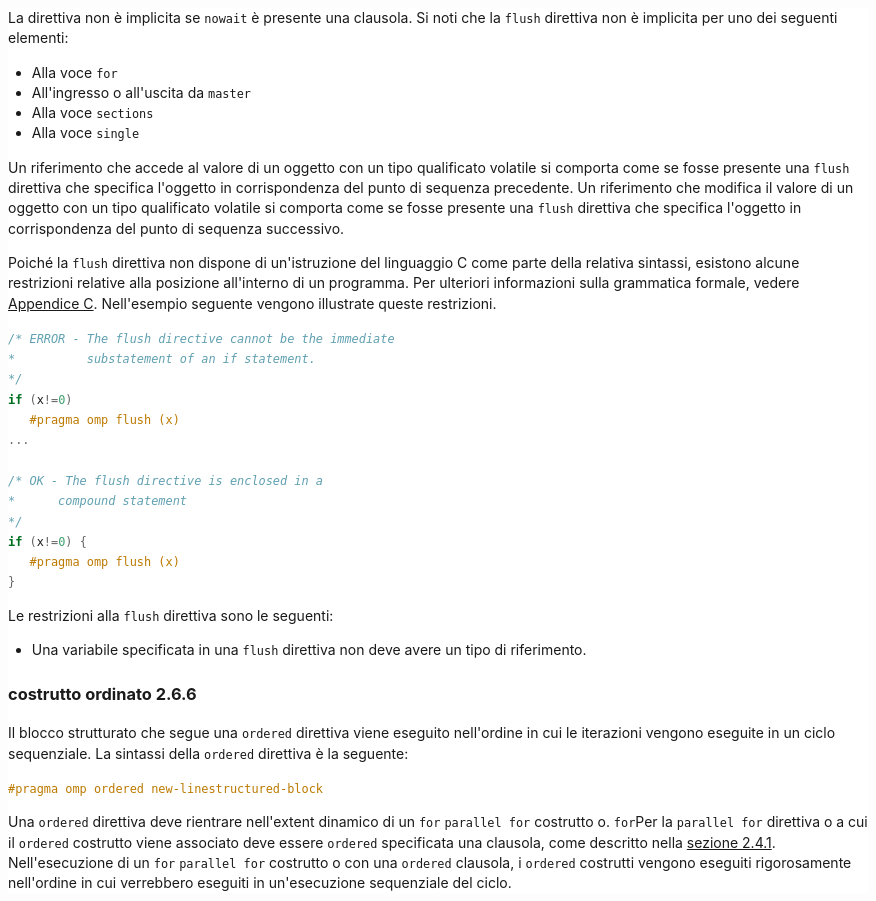 La direttiva non è implicita se `nowait` è presente una clausola. Si noti che la `flush` direttiva non è implicita per uno dei seguenti elementi:

- Alla voce `for`
- All'ingresso o all'uscita da `master`
- Alla voce `sections`
- Alla voce `single`

Un riferimento che accede al valore di un oggetto con un tipo qualificato volatile si comporta come se fosse presente una `flush` direttiva che specifica l'oggetto in corrispondenza del punto di sequenza precedente. Un riferimento che modifica il valore di un oggetto con un tipo qualificato volatile si comporta come se fosse presente una `flush` direttiva che specifica l'oggetto in corrispondenza del punto di sequenza successivo.

Poiché la `flush` direttiva non dispone di un'istruzione del linguaggio C come parte della relativa sintassi, esistono alcune restrizioni relative alla posizione all'interno di un programma. Per ulteriori informazioni sulla grammatica formale, vedere [Appendice C](c-openmp-c-and-cpp-grammar.md). Nell'esempio seguente vengono illustrate queste restrizioni.

```cpp
/* ERROR - The flush directive cannot be the immediate
*          substatement of an if statement.
*/
if (x!=0)
   #pragma omp flush (x)
...

/* OK - The flush directive is enclosed in a
*      compound statement
*/
if (x!=0) {
   #pragma omp flush (x)
}
```

Le restrizioni alla `flush` direttiva sono le seguenti:

- Una variabile specificata in una `flush` direttiva non deve avere un tipo di riferimento.

### <a name="266-ordered-construct"></a>costrutto ordinato 2.6.6

Il blocco strutturato che segue una `ordered` direttiva viene eseguito nell'ordine in cui le iterazioni vengono eseguite in un ciclo sequenziale. La sintassi della `ordered` direttiva è la seguente:

```cpp
#pragma omp ordered new-linestructured-block
```

Una `ordered` direttiva deve rientrare nell'extent dinamico di un `for` `parallel for` costrutto o. `for`Per la `parallel for` direttiva o a cui il `ordered` costrutto viene associato deve essere `ordered` specificata una clausola, come descritto nella [sezione 2.4.1](#241-for-construct). Nell'esecuzione di un `for` `parallel for` costrutto o con una `ordered` clausola, i `ordered` costrutti vengono eseguiti rigorosamente nell'ordine in cui verrebbero eseguiti in un'esecuzione sequenziale del ciclo.
